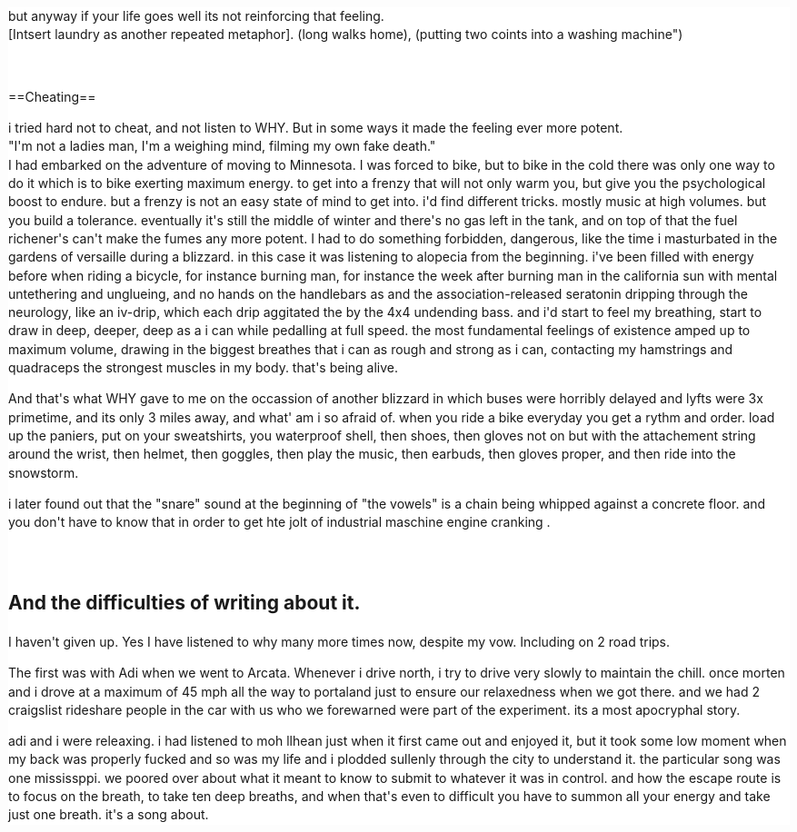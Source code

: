 but anyway if your life goes well its not reinforcing that feeling.  
\[Intsert laundry as another repeated metaphor\]. (long walks home), (putting two coints into a washing machine")

 

==Cheating==

i tried hard not to cheat, and not listen to WHY. But in some ways it made the feeling ever more potent.  
"I'm not a ladies man, I'm a weighing mind, filming my own fake death."  
I had embarked on the adventure of moving to Minnesota. I was forced to bike, but to bike in the cold there was only one way to do it which is to bike exerting maximum energy. to get into a frenzy that will not only warm you, but give you the psychological boost to endure. but a frenzy is not an easy state of mind to get into. i'd find different tricks. mostly music at high volumes. but you build a tolerance. eventually it's still the middle of winter and there's no gas left in the tank, and on top of that the fuel richener's can't make the fumes any more potent. I had to do something forbidden, dangerous, like the time i masturbated in the gardens of versaille during a blizzard. in this case it was listening to alopecia from the beginning. i've been filled with energy before when riding a bicycle, for instance burning man, for instance the week after burning man in the california sun with mental untethering and unglueing, and no hands on the handlebars as and the association-released seratonin dripping through the neurology, like an iv-drip, which each drip aggitated the by the 4x4 undending bass. and i'd start to feel my breathing, start to draw in deep, deeper, deep as a i can while pedalling at full speed. the most fundamental feelings of existence amped up to maximum volume, drawing in the biggest breathes that i can as rough and strong as i can, contacting my hamstrings and quadraceps the strongest muscles in my body. that's being alive.

And that's what WHY gave to me on the occassion of another blizzard in which buses were horribly delayed and lyfts were 3x primetime, and its only 3 miles away, and what' am i so afraid of. when you ride a bike everyday you get a rythm and order. load up the paniers, put on your sweatshirts, you waterproof shell, then shoes, then gloves not on but with the attachement string around the wrist, then helmet, then goggles, then play the music, then earbuds, then gloves proper, and then ride into the snowstorm.

i later found out that the "snare" sound at the beginning of "the vowels" is a chain being whipped against a concrete floor. and you don't have to know that in order to get hte jolt of industrial maschine engine cranking .

 

And the difficulties of writing about it.
-----------------------------------------

I haven't given up. Yes I have listened to why many more times now, despite my vow. Including on 2 road trips.

The first was with Adi when we went to Arcata. Whenever i drive north, i try to drive very slowly to maintain the chill. once morten and i drove at a maximum of 45 mph all the way to portaland just to ensure our relaxedness when we got there. and we had 2 craigslist rideshare people in the car with us who we forewarned were part of the experiment. its a most apocryphal story.

adi and i were releaxing. i had listened to moh llhean just when it first came out and enjoyed it, but it took some low moment when my back was properly fucked and so was my life and i plodded sullenly through the city to understand it. the particular song was one mississppi. we poored over about what it meant to know to submit to whatever it was in control. and how the escape route is to focus on the breath, to take ten deep breaths, and when that's even to difficult you have to summon all your energy and take just one breath. it's a song about.
